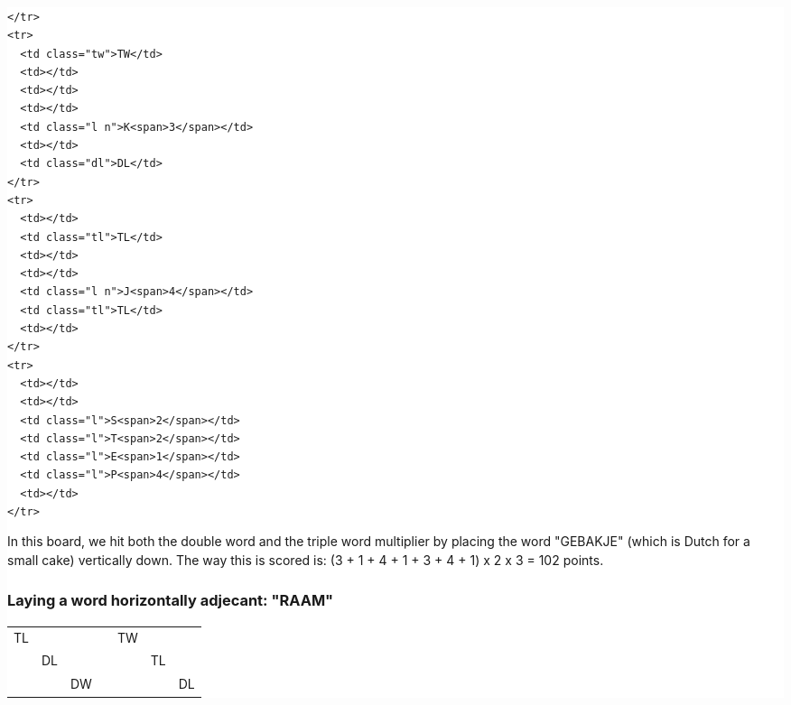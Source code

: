     </tr>
    <tr>
      <td class="tw">TW</td>
      <td></td>
      <td></td>
      <td></td>
      <td class="l n">K<span>3</span></td>
      <td></td>
      <td class="dl">DL</td>
    </tr>
    <tr>
      <td></td>
      <td class="tl">TL</td>
      <td></td>
      <td></td>
      <td class="l n">J<span>4</span></td>
      <td class="tl">TL</td>
      <td></td>
    </tr>
    <tr>
      <td></td>
      <td></td>
      <td class="l">S<span>2</span></td>
      <td class="l">T<span>2</span></td>
      <td class="l">E<span>1</span></td>
      <td class="l">P<span>4</span></td>
      <td></td>
    </tr>
  </tbody>
</table>
In this board, we hit both the double word and the triple word multiplier by placing the word "GEBAKJE" (which is Dutch for a small cake) vertically down. The way this is scored is: (3 + 1 + 4 + 1 + 3 + 4 + 1) x 2 x 3 = 102 points.


### Laying a word horizontally adjecant: "RAAM"
<table class="wordfeud">
  <tbody>
    <tr>
      <td class="tl">TL</td>
      <td></td>
      <td></td>
      <td></td>
      <td class="tw">TW</td>
      <td></td>
      <td></td>
    </tr>
    <tr>
      <td></td>
      <td class="dl">DL</td>
      <td></td>
      <td></td>
      <td></td>
      <td class="tl">TL</td>
      <td></td>
    </tr>
    <tr>
      <td></td>
      <td></td>
      <td class="dw">DW</td>
      <td></td>
      <td></td>
      <td></td>
      <td class="dl">DL</td>